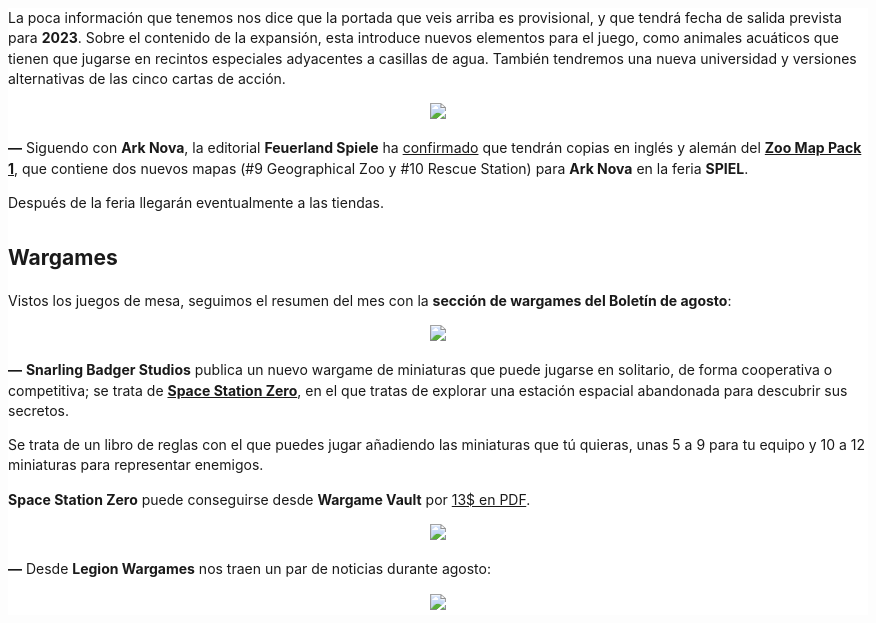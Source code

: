 La poca información que tenemos nos dice que la portada que veis arriba es
provisional, y que tendrá fecha de salida prevista para **2023**. Sobre el
contenido de la expansión, esta introduce nuevos elementos para el juego, como
animales acuáticos que tienen que jugarse en recintos especiales adyacentes a
casillas de agua. También tendremos una nueva universidad y versiones
alternativas de las cinco cartas de acción.


<p align="center">
<img height=""
src="https://cf.geekdo-images.com/PH_GhCfXk8ZbDAmxtMzjJg__imagepage/img/jLInhMndF5OMmzCo3GggpXG3Afk=/fit-in/900x600/filters:no_upscale():strip_icc()/pic6998774.jpg"></p>

**—** Siguendo con **Ark Nova**, la editorial **Feuerland Spiele** ha
[confirmado](https://boardgamegeek.com/thread/2927774/article/40731467#40731467)
que tendrán copias en inglés y alemán del **[Zoo Map Pack
1](https://boardgamegeek.com/boardgameexpansion/368158/ark-nova-zoo-map-pack-1)**,
que contiene dos nuevos mapas (#9 Geographical Zoo y #10 Rescue Station) para
**Ark Nova** en la feria **SPIEL**.

Después de la feria llegarán eventualmente a las tiendas.

## Wargames

Vistos los juegos de mesa, seguimos el resumen del mes con la **sección de
wargames del Boletín de agosto**:

<p align="center">
<img height="450"
src="https://d1vzi28wh99zvq.cloudfront.net/images/709/404243.jpg"></p>

**—** **Snarling Badger Studios** publica un nuevo wargame de miniaturas que
puede jugarse en solitario, de forma cooperativa o competitiva; se trata de 
**[Space Station
Zero](https://www.wargamevault.com/product/404243?affiliate_id=1914894)**, en
el que tratas de explorar una estación espacial abandonada para descubrir sus
secretos.

Se trata de un libro de reglas con el que puedes jugar añadiendo las miniaturas
que tú quieras, unas 5 a 9 para tu equipo y 10 a 12 miniaturas para representar
enemigos. 

**Space Station Zero** puede conseguirse desde **Wargame Vault** por [13$ en
PDF](https://www.wargamevault.com/product/404243?affiliate_id=1914894). 

<p align="center">
<img height=""
src="https://www.legionwargames.com/images/Legion%20Web%20Banner%20-%20final.jpg"></p>

**—** Desde **Legion Wargames** nos traen un par de noticias durante agosto:

<p align="center">
<img height=""
src="https://cf.geekdo-images.com/SSTJ89nfuRvf7_V2P7ZndQ__imagepage/img/Lh6ywPoIT2broVmM_yeWBNTEcV4=/fit-in/900x600/filters:no_upscale():strip_icc()/pic3515758.jpg"></p>
